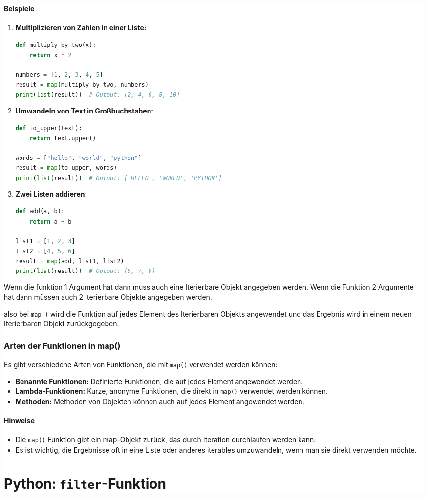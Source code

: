 #### Beispiele

1. **Multiplizieren von Zahlen in einer Liste:**
   ```python
   def multiply_by_two(x):
       return x * 2

   numbers = [1, 2, 3, 4, 5]
   result = map(multiply_by_two, numbers)
   print(list(result))  # Output: [2, 4, 6, 8, 10]
   ```

2. **Umwandeln von Text in Großbuchstaben:**
   ```python
   def to_upper(text):
       return text.upper()

   words = ["hello", "world", "python"]
   result = map(to_upper, words)
   print(list(result))  # Output: ['HELLO', 'WORLD', 'PYTHON']
   ```

3. **Zwei Listen addieren:**
   ```python
   def add(a, b):
       return a + b

   list1 = [1, 2, 3]
   list2 = [4, 5, 6]
   result = map(add, list1, list2)
   print(list(result))  # Output: [5, 7, 9]
   ```

Wenn die funktion 1 Argument hat dann muss auch eine Iterierbare Objekt angegeben werden. Wenn die Funktion 2 Argumente hat dann müssen auch 2 Iterierbare Objekte angegeben werden.

also bei `map()` wird die Funktion auf jedes Element des Iterierbaren Objekts angewendet und das Ergebnis wird in einem neuen Iterierbaren Objekt zurückgegeben.

### Arten der Funktionen in map()

Es gibt verschiedene Arten von Funktionen, die mit `map()` verwendet werden können:
- **Benannte Funktionen:** Definierte Funktionen, die auf jedes Element angewendet werden.
- **Lambda-Funktionen:** Kurze, anonyme Funktionen, die direkt in `map()` verwendet werden können.
- **Methoden:** Methoden von Objekten können auch auf jedes Element angewendet werden.

#### Hinweise
- Die `map()` Funktion gibt ein map-Objekt zurück, das durch Iteration 
durchlaufen werden kann.
- Es ist wichtig, die Ergebnisse oft in eine Liste oder anderes iterables 
umzuwandeln, wenn man sie direkt verwenden möchte.

# Python: `filter`-Funktion
